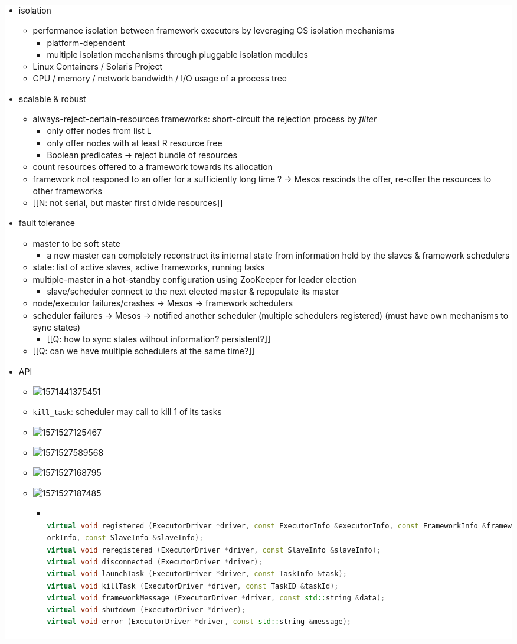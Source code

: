 * isolation
  
    * performance isolation between framework executors by leveraging OS isolation mechanisms
      * platform-dependent
      * multiple isolation mechanisms through pluggable isolation modules
    * Linux Containers / Solaris Project
    * CPU / memory / network bandwidth / I/O usage of a process tree
  
* scalable & robust
  
    * always-reject-certain-resources frameworks: short-circuit the rejection process by _filter_
      * only offer nodes from list L
      * only offer nodes with at least R resource free
      * Boolean predicates → reject bundle of resources
    * count resources offered to a framework towards its allocation
    * framework not responed to an offer for a sufficiently long time ? → Mesos rescinds the offer, re-offer the resources to other frameworks
    * [[N: not serial, but master first divide resources]]
  
* fault tolerance
  
    * master to be soft state
      * a new master can completely reconstruct its internal state from information held by the slaves & framework schedulers
    * state: list of active slaves, active frameworks, running tasks
    * multiple-master in a hot-standby configuration using ZooKeeper for leader election
      * slave/scheduler connect to the next elected master & repopulate its master
    * node/executor failures/crashes → Mesos → framework schedulers
    * scheduler failures → Mesos → notified another scheduler (multiple schedulers registered) (must have own mechanisms to sync states)
      * [[Q: how to sync states without information? persistent?]]
    * [[Q: can we have multiple schedulers at the same time?]]
  
* API
  
  * ![1571441375451](D:\OneDrive\Pictures\Typora\1571441375451.png)
  
  * `kill_task`: scheduler may call to kill 1 of its tasks
  
  * ![1571527125467](C:\Users\xiaol\OneDrive\ASemesters\CS239A\Wk4\Presentation\Pics\api1.png)
  
  * ![1571527589568](C:\Users\xiaol\OneDrive\ASemesters\CS239A\Wk4\Presentation\Pics\api2.png)
  
  * ![1571527168795](C:\Users\xiaol\OneDrive\ASemesters\CS239A\Wk4\Presentation\Pics\api3.png)
  
  * ![1571527187485](C:\Users\xiaol\OneDrive\ASemesters\CS239A\Wk4\Presentation\Pics\api4.png)
  
    * ```c++
      
      virtual void registered (ExecutorDriver *driver, const ExecutorInfo &executorInfo, const FrameworkInfo &frameworkInfo, const SlaveInfo &slaveInfo);
      virtual void reregistered (ExecutorDriver *driver, const SlaveInfo &slaveInfo);
      virtual void disconnected (ExecutorDriver *driver);
      virtual void launchTask (ExecutorDriver *driver, const TaskInfo &task);
      virtual void killTask (ExecutorDriver *driver, const TaskID &taskId);
      virtual void frameworkMessage (ExecutorDriver *driver, const std::string &data);
      virtual void shutdown (ExecutorDriver *driver);
      virtual void error (ExecutorDriver *driver, const std::string &message);
          